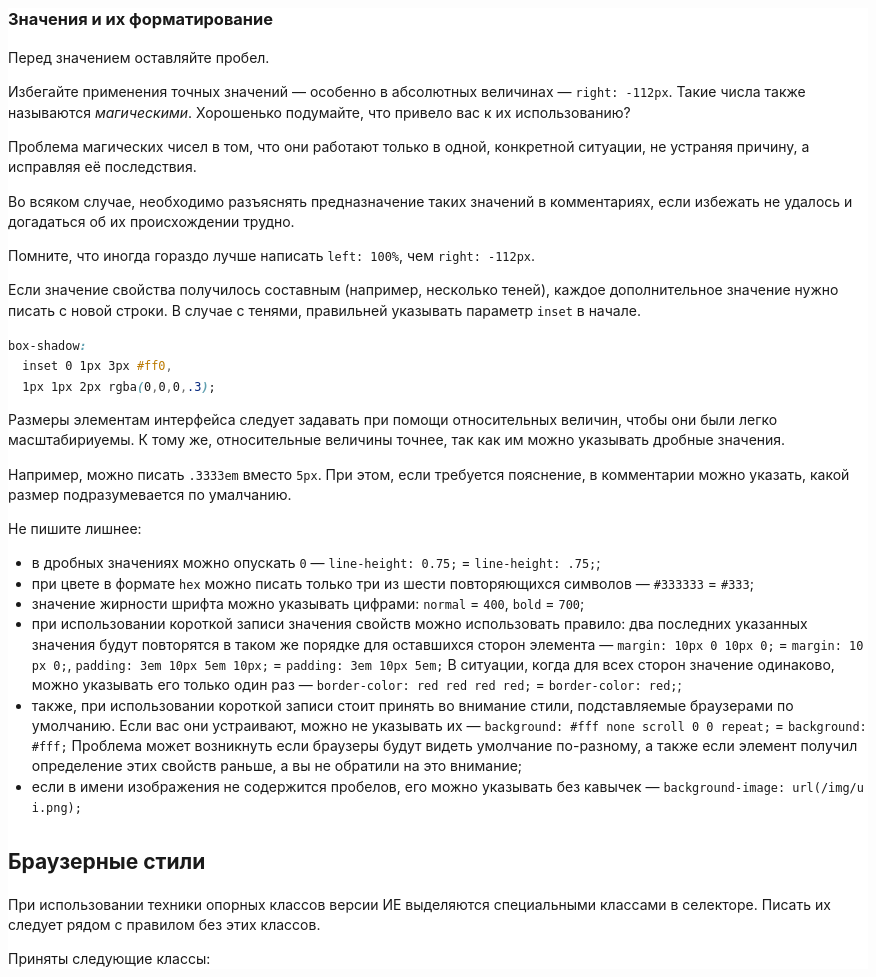 
### Значения и их форматирование

Перед значением оставляйте пробел.

Избегайте применения точных значений — особенно в абсолютных величинах — `right: -112px`. Такие числа также называются *магическими*. Хорошенько подумайте, что привело вас к их использованию?

Проблема магических чисел в том, что они работают только в одной, конкретной ситуации, не устраняя причину, а исправляя её последствия.

Во всяком случае, необходимо разъяснять предназначение таких значений в комментариях, если избежать не удалось и догадаться об их происхождении трудно.

Помните, что иногда гораздо лучше написать `left: 100%`, чем `right: -112px`.

Если значение свойства получилось составным (например, несколько теней), каждое дополнительное значение нужно писать с новой строки. В случае с тенями, правильней указывать параметр `inset` в начале.

```css
box-shadow:
  inset 0 1px 3px #ff0,
  1px 1px 2px rgba(0,0,0,.3);
```

Размеры элементам интерфейса следует задавать при помощи относительных величин, чтобы они были легко масштабириуемы. К тому же, относительные величины точнее, так как им можно указывать дробные значения.

Например, можно писать `.3333em` вместо `5px`. При этом, если требуется пояснение, в комментарии можно указать, какой размер подразумевается по умалчанию.

Не пишите лишнее:

- в дробных значениях можно опускать `0` — `line-height: 0.75;` = `line-height: .75;`;
- при цвете в формате `hex` можно писать только три из шести повторяющихся символов — `#333333` = `#333`;
- значение жирности шрифта можно указывать цифрами: `normal` = `400`, `bold` = `700`;
- при использовании короткой записи значения свойств можно использовать правило: два последних указанных значения будут повторятся в таком же порядке для оставшихся сторон элемента — `margin: 10px 0 10px 0;` = `margin: 10px 0;`, `padding: 3em 10px 5em 10px;` = `padding: 3em 10px 5em;` В ситуации, когда для всех сторон значение одинаково, можно указывать его только один раз — `border-color: red red red red;` = `border-color: red;`;
- также, при использовании короткой записи стоит принять во внимание стили, подставляемые браузерами по умолчанию. Если вас они устраивают, можно не указывать их — `background: #fff none scroll 0 0 repeat;` = `background: #fff;` Проблема может возникнуть если браузеры будут видеть умолчание по-разному, а также если элемент получил определение этих свойств раньше, а вы не обратили на это внимание;
- если в имени изображения не содержится пробелов, его можно указывать без кавычек — `background-image: url(/img/ui.png);`


## Браузерные стили

При использовании техники опорных классов версии ИЕ выделяются специальными классами в селекторе. Писать их следует рядом с правилом без этих классов.

Приняты следующие классы:
